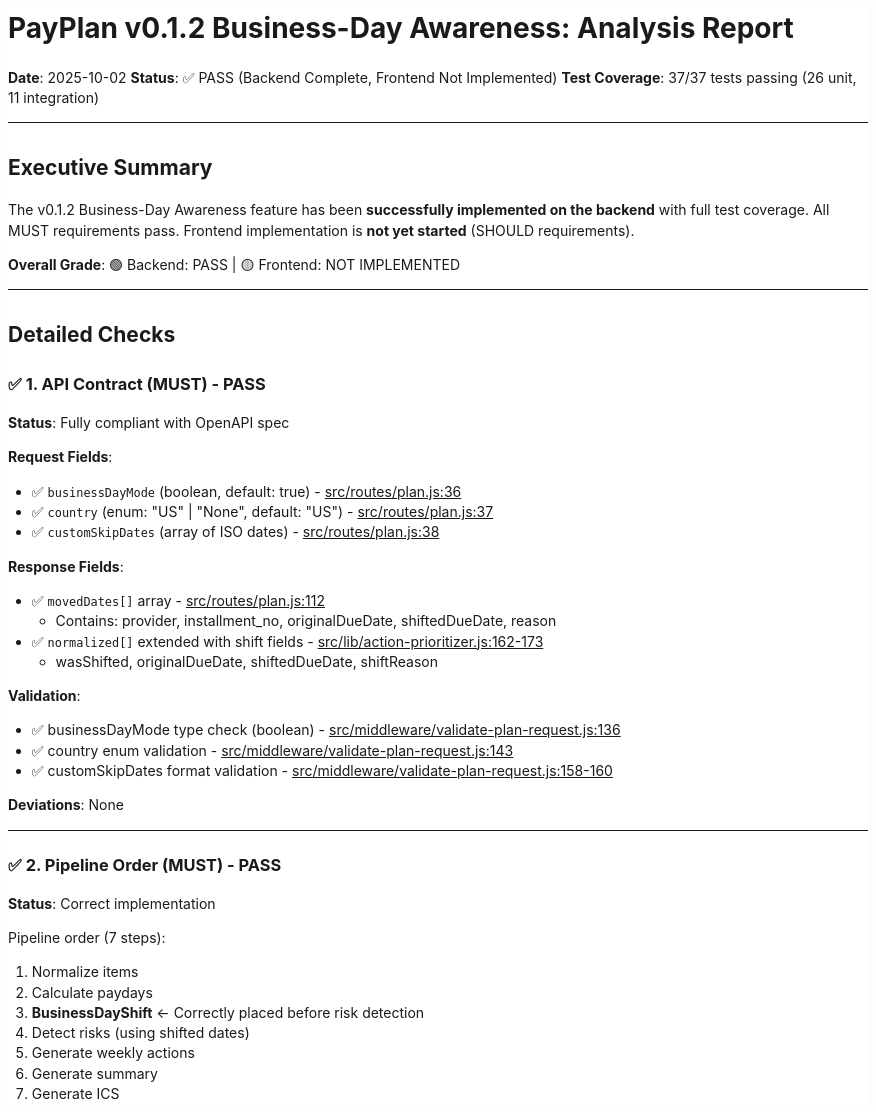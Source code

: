 # PayPlan v0.1.2 Business-Day Awareness: Analysis Report

**Date**: 2025-10-02
**Status**: ✅ PASS (Backend Complete, Frontend Not Implemented)
**Test Coverage**: 37/37 tests passing (26 unit, 11 integration)

---

## Executive Summary

The v0.1.2 Business-Day Awareness feature has been **successfully implemented on the backend** with full test coverage. All MUST requirements pass. Frontend implementation is **not yet started** (SHOULD requirements).

**Overall Grade**: 🟢 Backend: PASS | 🟡 Frontend: NOT IMPLEMENTED

---

## Detailed Checks

### ✅ 1. API Contract (MUST) - PASS

**Status**: Fully compliant with OpenAPI spec

**Request Fields**:
- ✅ `businessDayMode` (boolean, default: true) - [src/routes/plan.js:36](src/routes/plan.js:36)
- ✅ `country` (enum: "US" | "None", default: "US") - [src/routes/plan.js:37](src/routes/plan.js:37)
- ✅ `customSkipDates` (array of ISO dates) - [src/routes/plan.js:38](src/routes/plan.js:38)

**Response Fields**:
- ✅ `movedDates[]` array - [src/routes/plan.js:112](src/routes/plan.js:112)
  - Contains: provider, installment_no, originalDueDate, shiftedDueDate, reason
- ✅ `normalized[]` extended with shift fields - [src/lib/action-prioritizer.js:162-173](src/lib/action-prioritizer.js:162-173)
  - wasShifted, originalDueDate, shiftedDueDate, shiftReason

**Validation**:
- ✅ businessDayMode type check (boolean) - [src/middleware/validate-plan-request.js:136](src/middleware/validate-plan-request.js:136)
- ✅ country enum validation - [src/middleware/validate-plan-request.js:143](src/middleware/validate-plan-request.js:143)
- ✅ customSkipDates format validation - [src/middleware/validate-plan-request.js:158-160](src/middleware/validate-plan-request.js:158-160)

**Deviations**: None

---

### ✅ 2. Pipeline Order (MUST) - PASS

**Status**: Correct implementation

Pipeline order (7 steps):
1. Normalize items
2. Calculate paydays
3. **BusinessDayShift** ← Correctly placed before risk detection
4. Detect risks (using shifted dates)
5. Generate weekly actions
6. Generate summary
7. Generate ICS
